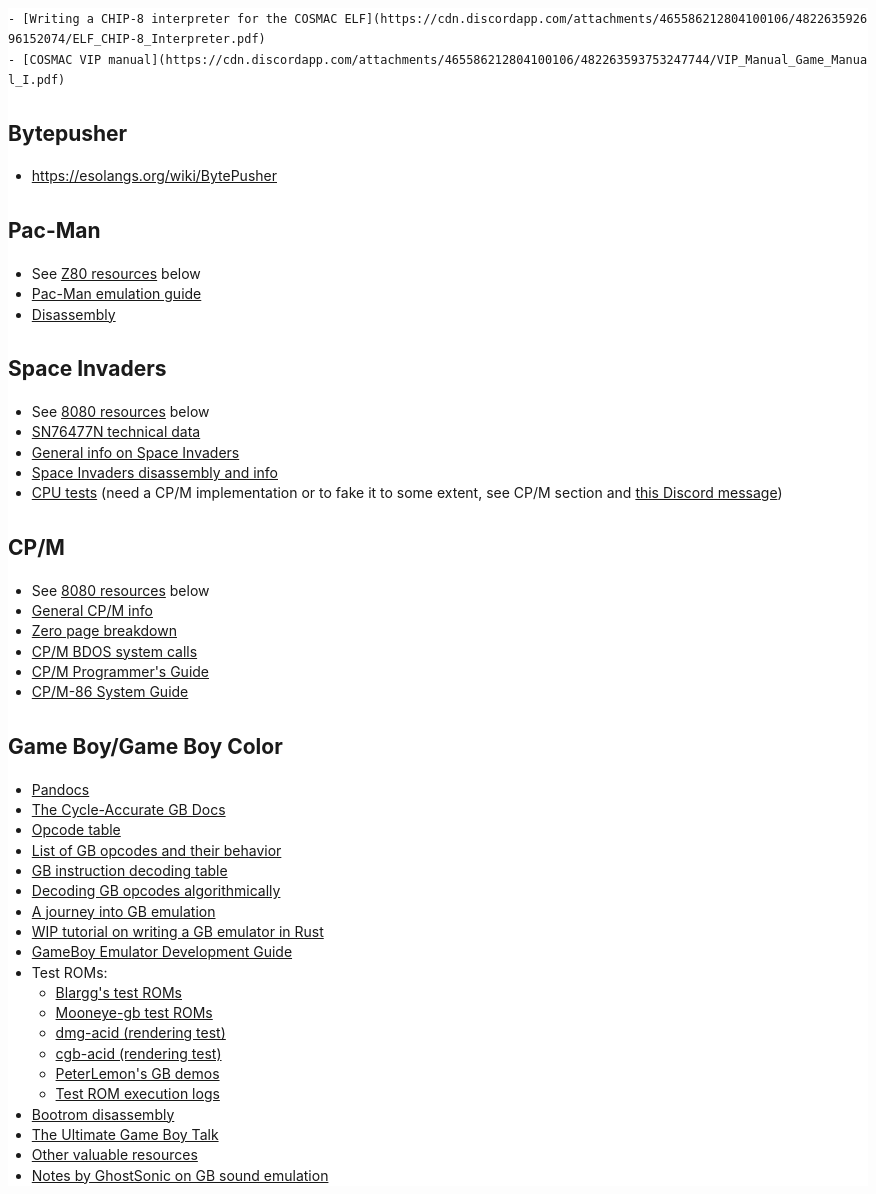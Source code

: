     - [Writing a CHIP-8 interpreter for the COSMAC ELF](https://cdn.discordapp.com/attachments/465586212804100106/482263592696152074/ELF_CHIP-8_Interpreter.pdf)
    - [COSMAC VIP manual](https://cdn.discordapp.com/attachments/465586212804100106/482263593753247744/VIP_Manual_Game_Manual_I.pdf)

## Bytepusher
- <https://esolangs.org/wiki/BytePusher>

## Pac-Man
- See [Z80 resources](#z80) below
- [Pac-Man emulation guide](https://www.lomont.org/software/games/pacman/PacmanEmulation.pdf)
- [Disassembly](http://cubeman.org/arcade-source/pacman.asm)

## Space Invaders
- See [8080 resources](#8080) below
- [SN76477N technical data](https://web.archive.org/web/20150425030455/http://www.emutalk.net/attachment.php?attachmentid=34143&d=1160668005)
- [General info on Space Invaders](http://www.brentradio.com/SpaceInvaders.htm)
- [Space Invaders disassembly and info](https://computerarcheology.com/Arcade/SpaceInvaders)
- [CPU tests](https://altairclone.com/downloads/cpu_tests) (need a CP/M implementation or to fake it to some extent, see CP/M section and [this Discord message](https://discord.com/channels/465585922579103744/466417993912680459/735434453228191794))

## CP/M
- See [8080 resources](#8080) below
- [General CP/M info](https://en.m.wikipedia.org/wiki/CP/M)
- [Zero page breakdown](https://en.m.wikipedia.org/wiki/Zero_page_(CP/M))
- [CP/M BDOS system calls](https://www.seasip.info/Cpm/bdos.html)
- [CP/M Programmer's Guide](https://cdn.discordapp.com/attachments/466417993912680459/735454519701536788/cpm3-pgr.pdf)
- [CP/M-86 System Guide](https://cdn.discordapp.com/attachments/466417993912680459/735455014100926544/CPM-86_System_Guide.pdf)

## Game Boy/Game Boy Color
- [Pandocs](https://gbdev.io/pandocs)
- [The Cycle-Accurate GB Docs](https://github.com/AntonioND/giibiiadvance/blob/master/docs/TCAGBD.pdf)
- [Opcode table](https://izik1.github.io/gbops/table/table.html)
- [List of GB opcodes and their behavior](https://rednex.github.io/rgbds/gbz80.7.html)
- [GB instruction decoding table](https://cdn.discordapp.com/attachments/465586075830845475/742438340078469150/SM83_decoding.pdf)
- [Decoding GB opcodes algorithmically](https://gb-archive.github.io/salvage/decoding_gbz80_opcodes/Decoding%20Gamboy%20Z80%20Opcodes.html)
- [A journey into GB emulation](https://robertovaccari.com/blog/2020_09_26_gameboy)
- [WIP tutorial on writing a GB emulator in Rust](https://blog.ryanlevick.com/DMG-01/public/book/introduction.html)
- [GameBoy Emulator Development Guide](https://hacktix.github.io/GBEDG)
- Test ROMs:
    - [Blargg's test ROMs](https://github.com/retrio/gb-test-roms)
    - [Mooneye-gb test ROMs](https://github.com/Gekkio/mooneye-gb/tree/master/tests)
    - [dmg-acid (rendering test)](https://github.com/mattcurrie/dmg-acid2)
    - [cgb-acid (rendering test)](https://github.com/mattcurrie/cgb-acid2)
    - [PeterLemon's GB demos](https://github.com/PeterLemon/GB)
    - [Test ROM execution logs](https://github.com/wheremyfoodat/Gameboy-logs)
- [Bootrom disassembly](https://gist.github.com/6063288)
- [The Ultimate Game Boy Talk](https://youtu.be/HyzD8pNlpwI)
- [Other valuable resources](https://github.com/avivace/awesome-gbdev)
- [Notes by GhostSonic on GB sound emulation](https://www.reddit.com/r/EmuDev/comments/5gkwi5/gb_apu_sound_emulation/dat3zni)